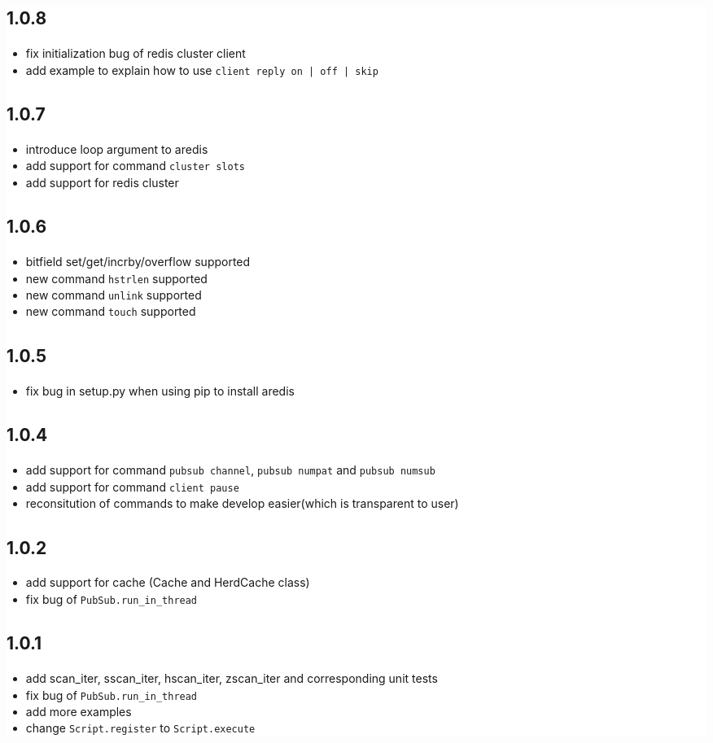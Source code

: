 <a name="1.0.8"></a>
## 1.0.8
* fix initialization bug of redis cluster client
* add example to explain how to use `client reply on | off | skip`

<a name="1.0.7"></a>
## 1.0.7
* introduce loop argument to aredis
* add support for command `cluster slots`
* add support for redis cluster

<a name="1.0.6"></a>
## 1.0.6
* bitfield set/get/incrby/overflow supported
* new command `hstrlen` supported
* new command `unlink` supported
* new command `touch` supported

<a name="1.0.5"></a>
## 1.0.5
* fix bug in setup.py when using pip to install aredis

<a name="1.0.4"></a>
## 1.0.4
* add support for command `pubsub channel`, `pubsub numpat` and `pubsub numsub`
* add support for command `client pause`
* reconsitution of commands to make develop easier(which is transparent to user)

<a name="1.0.2"></a>
## 1.0.2
* add support for cache (Cache and HerdCache class)
* fix bug of `PubSub.run_in_thread`

<a name="1.0.1"></a>
## 1.0.1
* add scan_iter, sscan_iter, hscan_iter, zscan_iter and corresponding unit tests
* fix bug of `PubSub.run_in_thread`
* add more examples
* change `Script.register` to `Script.execute`

